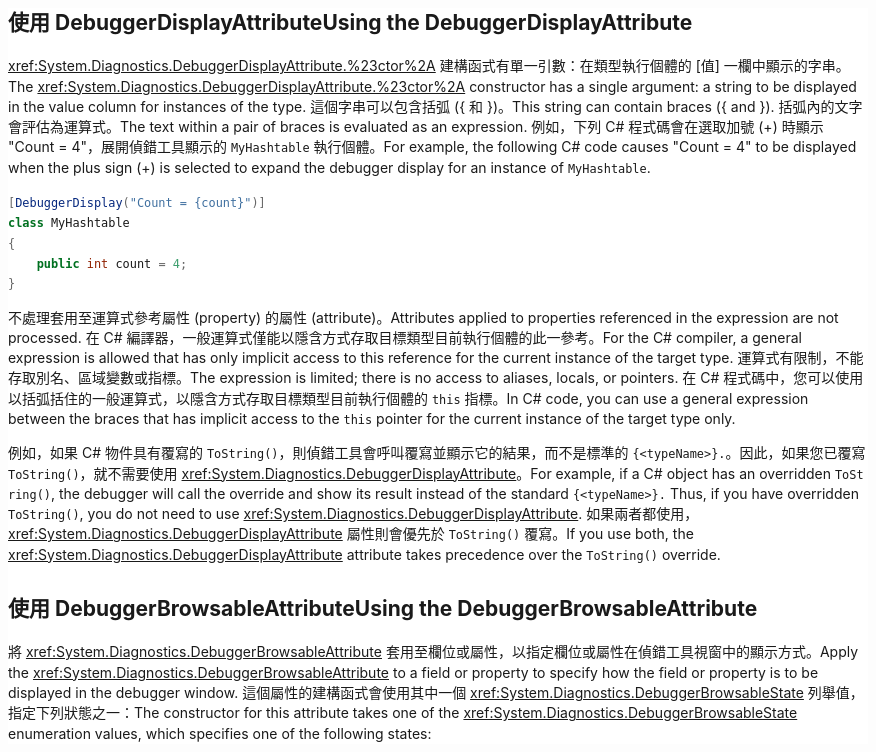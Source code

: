 ## <a name="using-the-debuggerdisplayattribute"></a><span data-ttu-id="5051f-111">使用 DebuggerDisplayAttribute</span><span class="sxs-lookup"><span data-stu-id="5051f-111">Using the DebuggerDisplayAttribute</span></span>  

<span data-ttu-id="5051f-112"><xref:System.Diagnostics.DebuggerDisplayAttribute.%23ctor%2A> 建構函式有單一引數：在類型執行個體的 [值] 一欄中顯示的字串。</span><span class="sxs-lookup"><span data-stu-id="5051f-112">The <xref:System.Diagnostics.DebuggerDisplayAttribute.%23ctor%2A> constructor has a single argument: a string to be displayed in the value column for instances of the type.</span></span> <span data-ttu-id="5051f-113">這個字串可以包含括弧 ({ 和 })。</span><span class="sxs-lookup"><span data-stu-id="5051f-113">This string can contain braces ({ and }).</span></span> <span data-ttu-id="5051f-114">括弧內的文字會評估為運算式。</span><span class="sxs-lookup"><span data-stu-id="5051f-114">The text within a pair of braces is evaluated as an expression.</span></span> <span data-ttu-id="5051f-115">例如，下列 C# 程式碼會在選取加號 (+) 時顯示 "Count = 4"，展開偵錯工具顯示的 `MyHashtable` 執行個體。</span><span class="sxs-lookup"><span data-stu-id="5051f-115">For example, the following C# code causes "Count = 4" to be displayed when the plus sign (+) is selected to expand the debugger display for an instance of `MyHashtable`.</span></span>  

```csharp
[DebuggerDisplay("Count = {count}")]
class MyHashtable
{
    public int count = 4;
}
```

<span data-ttu-id="5051f-116">不處理套用至運算式參考屬性 (property) 的屬性 (attribute)。</span><span class="sxs-lookup"><span data-stu-id="5051f-116">Attributes applied to properties referenced in the expression are not processed.</span></span> <span data-ttu-id="5051f-117">在 C# 編譯器，一般運算式僅能以隱含方式存取目標類型目前執行個體的此一參考。</span><span class="sxs-lookup"><span data-stu-id="5051f-117">For the C# compiler, a general expression is allowed that has only implicit access to this reference for the current instance of the target type.</span></span> <span data-ttu-id="5051f-118">運算式有限制，不能存取別名、區域變數或指標。</span><span class="sxs-lookup"><span data-stu-id="5051f-118">The expression is limited; there is no access to aliases, locals, or pointers.</span></span> <span data-ttu-id="5051f-119">在 C# 程式碼中，您可以使用以括弧括住的一般運算式，以隱含方式存取目標類型目前執行個體的 `this` 指標。</span><span class="sxs-lookup"><span data-stu-id="5051f-119">In C# code, you can use a general expression between the braces that has implicit access to the `this` pointer for the current instance of the target type only.</span></span>

<span data-ttu-id="5051f-120">例如，如果 C# 物件具有覆寫的 `ToString()`，則偵錯工具會呼叫覆寫並顯示它的結果，而不是標準的 `{<typeName>}.`。因此，如果您已覆寫 `ToString()`，就不需要使用 <xref:System.Diagnostics.DebuggerDisplayAttribute>。</span><span class="sxs-lookup"><span data-stu-id="5051f-120">For example, if a C# object has an overridden `ToString()`, the debugger will call the override and show its result instead of the standard `{<typeName>}.` Thus, if you have overridden `ToString()`, you do not need to use <xref:System.Diagnostics.DebuggerDisplayAttribute>.</span></span> <span data-ttu-id="5051f-121">如果兩者都使用，<xref:System.Diagnostics.DebuggerDisplayAttribute> 屬性則會優先於 `ToString()` 覆寫。</span><span class="sxs-lookup"><span data-stu-id="5051f-121">If you use both, the <xref:System.Diagnostics.DebuggerDisplayAttribute> attribute takes precedence over the `ToString()` override.</span></span>

## <a name="using-the-debuggerbrowsableattribute"></a><span data-ttu-id="5051f-122">使用 DebuggerBrowsableAttribute</span><span class="sxs-lookup"><span data-stu-id="5051f-122">Using the DebuggerBrowsableAttribute</span></span>
 <span data-ttu-id="5051f-123">將 <xref:System.Diagnostics.DebuggerBrowsableAttribute> 套用至欄位或屬性，以指定欄位或屬性在偵錯工具視窗中的顯示方式。</span><span class="sxs-lookup"><span data-stu-id="5051f-123">Apply the <xref:System.Diagnostics.DebuggerBrowsableAttribute> to a field or property to specify how the field or property is to be displayed in the debugger window.</span></span> <span data-ttu-id="5051f-124">這個屬性的建構函式會使用其中一個 <xref:System.Diagnostics.DebuggerBrowsableState> 列舉值，指定下列狀態之一：</span><span class="sxs-lookup"><span data-stu-id="5051f-124">The constructor for this attribute takes one of the <xref:System.Diagnostics.DebuggerBrowsableState> enumeration values, which specifies one of the following states:</span></span>
